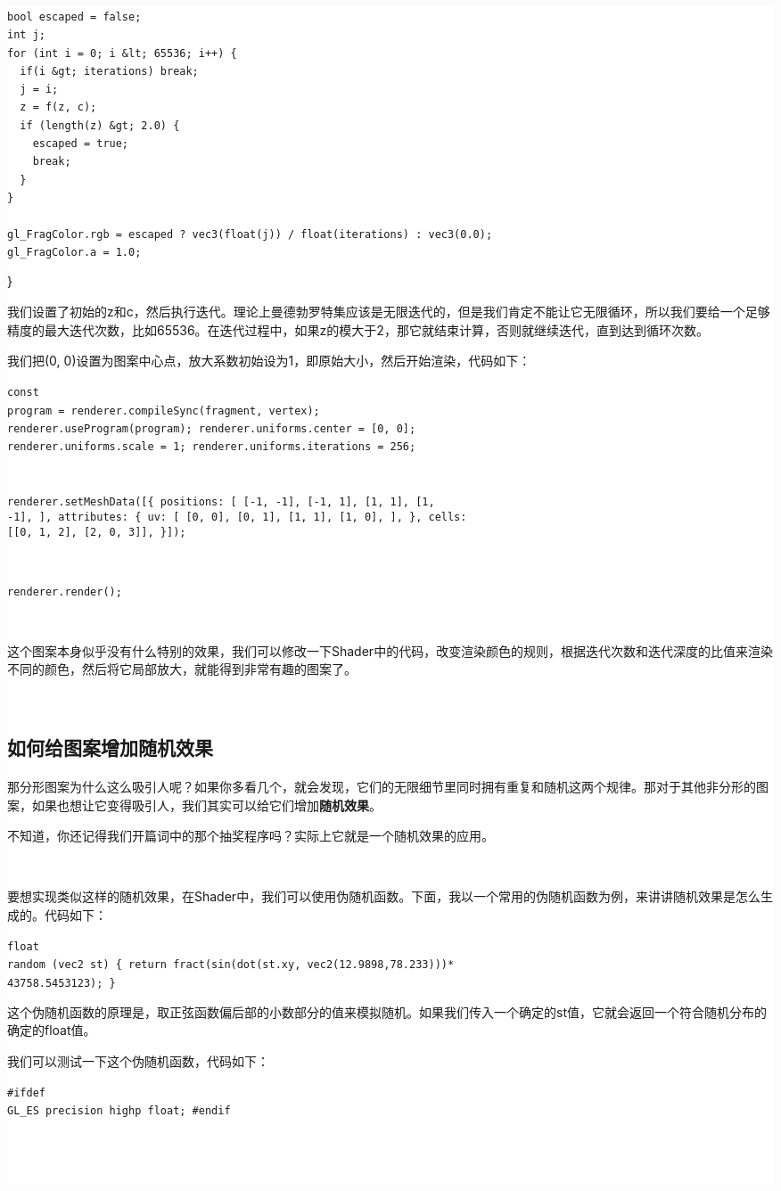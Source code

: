     bool escaped = false;
    int j;
    for (int i = 0; i &lt; 65536; i++) {
      if(i &gt; iterations) break;
      j = i;
      z = f(z, c);
      if (length(z) &gt; 2.0) {
        escaped = true;
        break;
      }
    }

    gl_FragColor.rgb = escaped ? vec3(float(j)) / float(iterations) : vec3(0.0);
    gl_FragColor.a = 1.0;
}
</code></pre><p>我们设置了初始的z和c，然后执行迭代。理论上曼德勃罗特集应该是无限迭代的，但是我们肯定不能让它无限循环，所以我们要给一个足够精度的最大迭代次数，比如65536。在迭代过程中，如果z的模大于2，那它就结束计算，否则就继续迭代，直到达到循环次数。</p><p>我们把(0, 0)设置为图案中心点，放大系数初始设为1，即原始大小，然后开始渲染，代码如下：</p><pre><code>const program = renderer.compileSync(fragment, vertex);
renderer.useProgram(program);
renderer.uniforms.center = [0, 0];
renderer.uniforms.scale = 1;
renderer.uniforms.iterations = 256;

renderer.setMeshData([{
  positions: [
    [-1, -1],
    [-1, 1],
    [1, 1],
    [1, -1],
  ],
  attributes: {
    uv: [
      [0, 0],
      [0, 1],
      [1, 1],
      [1, 0],
    ],
  },
  cells: [[0, 1, 2], [2, 0, 3]],
}]);

renderer.render();
</code></pre><p><img src="https://static001.geekbang.org/resource/image/0d/5a/0d33586fd494f7ba55cfe17a7e9e105a.jpeg?wh=1920*731" alt="" title="画布上最终的渲染结果"></p><p>这个图案本身似乎没有什么特别的效果，我们可以修改一下Shader中的代码，改变渲染颜色的规则，根据迭代次数和迭代深度的比值来渲染不同的颜色，然后将它局部放大，就能得到非常有趣的图案了。</p><p><img src="https://static001.geekbang.org/resource/image/b6/9e/b61a71e0de654958d1ee033b3b0a939e.gif?wh=569*432" alt=""></p><h2>如何给图案增加随机效果</h2><p>那分形图案为什么这么吸引人呢？如果你多看几个，就会发现，它们的无限细节里同时拥有重复和随机这两个规律。那对于其他非分形的图案，如果也想让它变得吸引人，我们其实可以给它们增加<strong>随机效果</strong>。</p><p>不知道，你还记得我们开篇词中的那个抽奖程序吗？实际上它就是一个随机效果的应用。</p><p><img src="https://static001.geekbang.org/resource/image/e7/eb/e7025fcba897df3b78205d1d711cb9eb.jpg?wh=866*455" alt="" title="产生随机色块的抽奖程序"></p><p>要想实现类似这样的随机效果，在Shader中，我们可以使用伪随机函数。下面，我以一个常用的伪随机函数为例，来讲讲随机效果是怎么生成的。代码如下：</p><pre><code>float random (vec2 st) {
    return fract(sin(dot(st.xy,
                         vec2(12.9898,78.233)))*
        43758.5453123);
}
</code></pre><p>这个伪随机函数的原理是，取正弦函数偏后部的小数部分的值来模拟随机。如果我们传入一个确定的st值，它就会返回一个符合随机分布的确定的float值。</p><p>我们可以测试一下这个伪随机函数，代码如下：</p><pre><code>#ifdef GL_ES
precision highp float;
#endif
